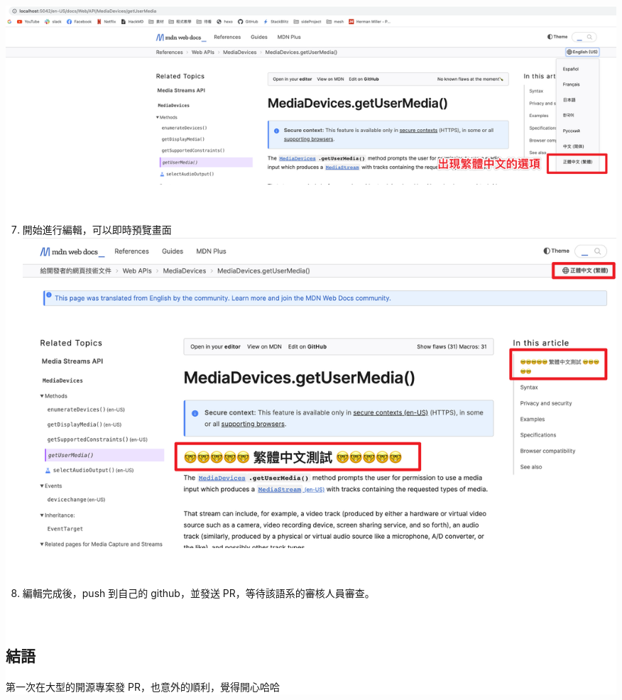 ![](./pr-mdn/option_zh.png)

<br/>

7. 開始進行編輯，可以即時預覽畫面
![](./pr-mdn/edit.png)

<br/>


8. 編輯完成後，push 到自己的 github，並發送 PR，等待該語系的審核人員審查。


<br/>


## 結語
第一次在大型的開源專案發 PR，也意外的順利，覺得開心哈哈
